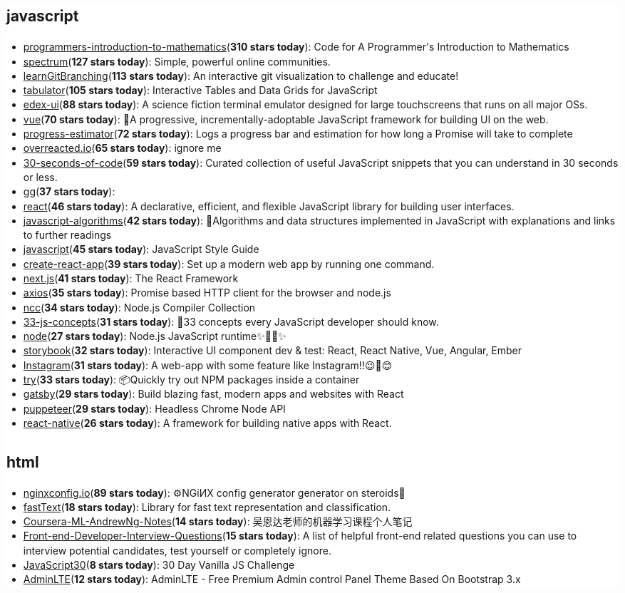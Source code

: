 ## javascript
* [programmers-introduction-to-mathematics](https://github.com/pim-book/programmers-introduction-to-mathematics)(**310 stars today**): Code for A Programmer's Introduction to Mathematics
* [spectrum](https://github.com/withspectrum/spectrum)(**127 stars today**): Simple, powerful online communities.
* [learnGitBranching](https://github.com/pcottle/learnGitBranching)(**113 stars today**): An interactive git visualization to challenge and educate!
* [tabulator](https://github.com/olifolkerd/tabulator)(**105 stars today**): Interactive Tables and Data Grids for JavaScript
* [edex-ui](https://github.com/GitSquared/edex-ui)(**88 stars today**): A science fiction terminal emulator designed for large touchscreens that runs on all major OSs.
* [vue](https://github.com/vuejs/vue)(**70 stars today**): 🖖A progressive, incrementally-adoptable JavaScript framework for building UI on the web.
* [progress-estimator](https://github.com/bvaughn/progress-estimator)(**72 stars today**): Logs a progress bar and estimation for how long a Promise will take to complete
* [overreacted.io](https://github.com/gaearon/overreacted.io)(**65 stars today**): ignore me
* [30-seconds-of-code](https://github.com/30-seconds/30-seconds-of-code)(**59 stars today**): Curated collection of useful JavaScript snippets that you can understand in 30 seconds or less.
* [gg](https://github.com/Good-Old-Downloads/gg)(**37 stars today**): 
* [react](https://github.com/facebook/react)(**46 stars today**): A declarative, efficient, and flexible JavaScript library for building user interfaces.
* [javascript-algorithms](https://github.com/trekhleb/javascript-algorithms)(**42 stars today**): 📝Algorithms and data structures implemented in JavaScript with explanations and links to further readings
* [javascript](https://github.com/airbnb/javascript)(**45 stars today**): JavaScript Style Guide
* [create-react-app](https://github.com/facebook/create-react-app)(**39 stars today**): Set up a modern web app by running one command.
* [next.js](https://github.com/zeit/next.js)(**41 stars today**): The React Framework
* [axios](https://github.com/axios/axios)(**35 stars today**): Promise based HTTP client for the browser and node.js
* [ncc](https://github.com/zeit/ncc)(**34 stars today**): Node.js Compiler Collection
* [33-js-concepts](https://github.com/leonardomso/33-js-concepts)(**31 stars today**): 📜33 concepts every JavaScript developer should know.
* [node](https://github.com/nodejs/node)(**27 stars today**): Node.js JavaScript runtime✨🐢🚀✨
* [storybook](https://github.com/storybooks/storybook)(**32 stars today**): Interactive UI component dev & test: React, React Native, Vue, Angular, Ember
* [Instagram](https://github.com/zhoushaw/Instagram)(**31 stars today**): A web-app with some feature like Instagram!!😉📸😊
* [try](https://github.com/BrunnerLivio/try)(**33 stars today**): 📦Quickly try out NPM packages inside a container
* [gatsby](https://github.com/gatsbyjs/gatsby)(**29 stars today**): Build blazing fast, modern apps and websites with React
* [puppeteer](https://github.com/GoogleChrome/puppeteer)(**29 stars today**): Headless Chrome Node API
* [react-native](https://github.com/facebook/react-native)(**26 stars today**): A framework for building native apps with React.

## html
* [nginxconfig.io](https://github.com/valentinxxx/nginxconfig.io)(**89 stars today**): ⚙️NGiИX config generator generator on steroids💉
* [fastText](https://github.com/facebookresearch/fastText)(**18 stars today**): Library for fast text representation and classification.
* [Coursera-ML-AndrewNg-Notes](https://github.com/fengdu78/Coursera-ML-AndrewNg-Notes)(**14 stars today**): 吴恩达老师的机器学习课程个人笔记
* [Front-end-Developer-Interview-Questions](https://github.com/h5bp/Front-end-Developer-Interview-Questions)(**15 stars today**): A list of helpful front-end related questions you can use to interview potential candidates, test yourself or completely ignore.
* [JavaScript30](https://github.com/wesbos/JavaScript30)(**8 stars today**): 30 Day Vanilla JS Challenge
* [AdminLTE](https://github.com/almasaeed2010/AdminLTE)(**12 stars today**): AdminLTE - Free Premium Admin control Panel Theme Based On Bootstrap 3.x